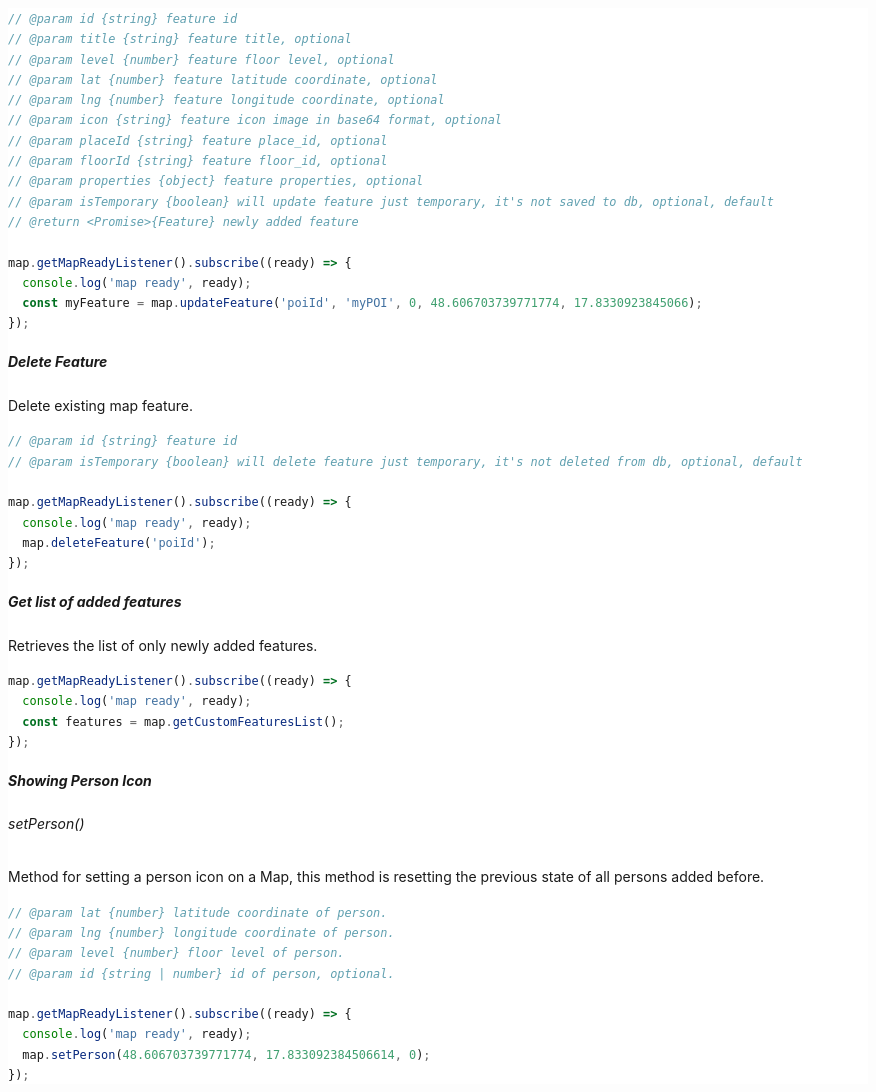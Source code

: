 ```javascript
// @param id {string} feature id
// @param title {string} feature title, optional
// @param level {number} feature floor level, optional
// @param lat {number} feature latitude coordinate, optional
// @param lng {number} feature longitude coordinate, optional
// @param icon {string} feature icon image in base64 format, optional
// @param placeId {string} feature place_id, optional
// @param floorId {string} feature floor_id, optional
// @param properties {object} feature properties, optional
// @param isTemporary {boolean} will update feature just temporary, it's not saved to db, optional, default
// @return <Promise>{Feature} newly added feature

map.getMapReadyListener().subscribe((ready) => {
  console.log('map ready', ready);
  const myFeature = map.updateFeature('poiId', 'myPOI', 0, 48.606703739771774, 17.8330923845066);
});
```

##### Delete Feature

Delete existing map feature.

```javascript
// @param id {string} feature id
// @param isTemporary {boolean} will delete feature just temporary, it's not deleted from db, optional, default

map.getMapReadyListener().subscribe((ready) => {
  console.log('map ready', ready);
  map.deleteFeature('poiId');
});
```

##### Get list of added features

Retrieves the list of only newly added features.

```javascript
map.getMapReadyListener().subscribe((ready) => {
  console.log('map ready', ready);
  const features = map.getCustomFeaturesList();
});
```

##### Showing Person Icon

###### setPerson()

Method for setting a person icon on a Map, this method is resetting the previous state of all persons added before.

```javascript
// @param lat {number} latitude coordinate of person.
// @param lng {number} longitude coordinate of person.
// @param level {number} floor level of person.
// @param id {string | number} id of person, optional.

map.getMapReadyListener().subscribe((ready) => {
  console.log('map ready', ready);
  map.setPerson(48.606703739771774, 17.833092384506614, 0);
});
```
